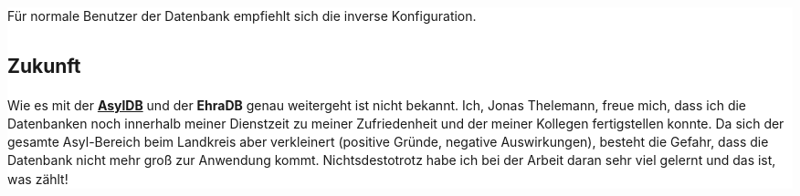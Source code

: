 Für normale Benutzer der Datenbank empfiehlt sich die inverse Konfiguration.

<a name="Zukunft"></a>

## Zukunft
Wie es mit der **[AsylDB](https://github.com/dargmuesli/asyl-db)** und der **EhraDB** genau weitergeht ist nicht bekannt. Ich, Jonas Thelemann, freue mich, dass ich die Datenbanken noch innerhalb meiner Dienstzeit zu meiner Zufriedenheit und der meiner Kollegen fertigstellen konnte. Da sich der gesamte Asyl-Bereich beim Landkreis aber verkleinert (positive Gründe, negative Auswirkungen), besteht die Gefahr, dass die Datenbank nicht mehr groß zur Anwendung kommt. Nichtsdestotrotz habe ich bei der Arbeit daran sehr viel gelernt und das ist, was zählt!
